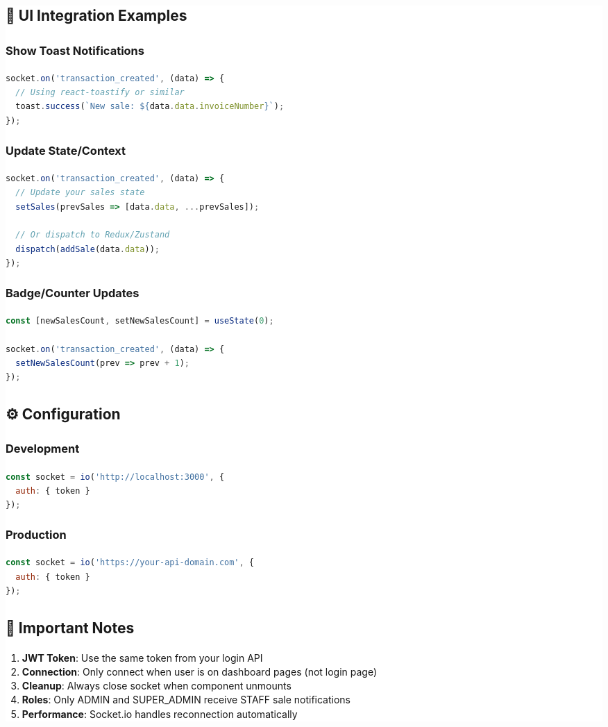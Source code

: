 ## 🎨 UI Integration Examples

### Show Toast Notifications
```javascript
socket.on('transaction_created', (data) => {
  // Using react-toastify or similar
  toast.success(`New sale: ${data.data.invoiceNumber}`);
});
```

### Update State/Context
```javascript
socket.on('transaction_created', (data) => {
  // Update your sales state
  setSales(prevSales => [data.data, ...prevSales]);
  
  // Or dispatch to Redux/Zustand
  dispatch(addSale(data.data));
});
```

### Badge/Counter Updates
```javascript
const [newSalesCount, setNewSalesCount] = useState(0);

socket.on('transaction_created', (data) => {
  setNewSalesCount(prev => prev + 1);
});
```

## ⚙️ Configuration

### Development
```javascript
const socket = io('http://localhost:3000', {
  auth: { token }
});
```

### Production
```javascript
const socket = io('https://your-api-domain.com', {
  auth: { token }
});
```

## 🚨 Important Notes

1. **JWT Token**: Use the same token from your login API
2. **Connection**: Only connect when user is on dashboard pages (not login page)
3. **Cleanup**: Always close socket when component unmounts
4. **Roles**: Only ADMIN and SUPER_ADMIN receive STAFF sale notifications
5. **Performance**: Socket.io handles reconnection automatically
